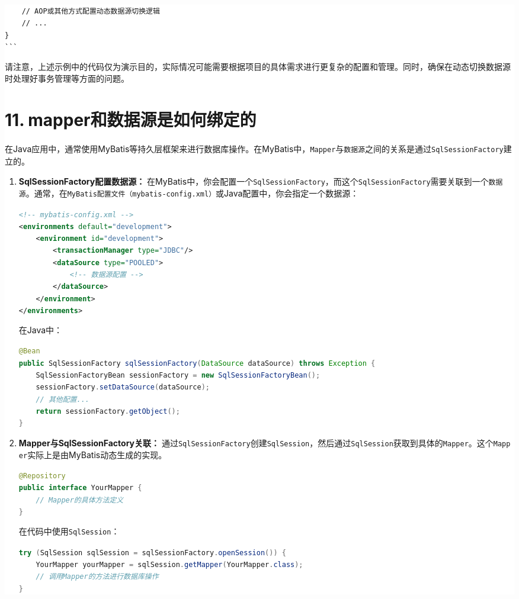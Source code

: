         // AOP或其他方式配置动态数据源切换逻辑
        // ...
    }
    ```

请注意，上述示例中的代码仅为演示目的，实际情况可能需要根据项目的具体需求进行更复杂的配置和管理。同时，确保在动态切换数据源时处理好事务管理等方面的问题。

# 11. mapper和数据源是如何绑定的
在Java应用中，通常使用MyBatis等持久层框架来进行数据库操作。在MyBatis中，`Mapper`与`数据源`之间的关系是通过`SqlSessionFactory`建立的。

1. **SqlSessionFactory配置数据源：** 在MyBatis中，你会配置一个`SqlSessionFactory`，而这个`SqlSessionFactory`需要关联到一个`数据源`。通常，在`MyBatis配置文件（mybatis-config.xml）`或Java配置中，你会指定一个数据源：

    ```xml
    <!-- mybatis-config.xml -->
    <environments default="development">
        <environment id="development">
            <transactionManager type="JDBC"/>
            <dataSource type="POOLED">
                <!-- 数据源配置 -->
            </dataSource>
        </environment>
    </environments>
    ```

    在Java中：

    ```java
    @Bean
    public SqlSessionFactory sqlSessionFactory(DataSource dataSource) throws Exception {
        SqlSessionFactoryBean sessionFactory = new SqlSessionFactoryBean();
        sessionFactory.setDataSource(dataSource);
        // 其他配置...
        return sessionFactory.getObject();
    }
    ```

2. **Mapper与SqlSessionFactory关联：** 通过`SqlSessionFactory`创建`SqlSession`，然后通过`SqlSession`获取到具体的`Mapper`。这个`Mapper`实际上是由MyBatis动态生成的实现。

    ```java
    @Repository
    public interface YourMapper {
        // Mapper的具体方法定义
    }
    ```

    在代码中使用`SqlSession`：

    ```java
    try (SqlSession sqlSession = sqlSessionFactory.openSession()) {
        YourMapper yourMapper = sqlSession.getMapper(YourMapper.class);
        // 调用Mapper的方法进行数据库操作
    }
    ```
